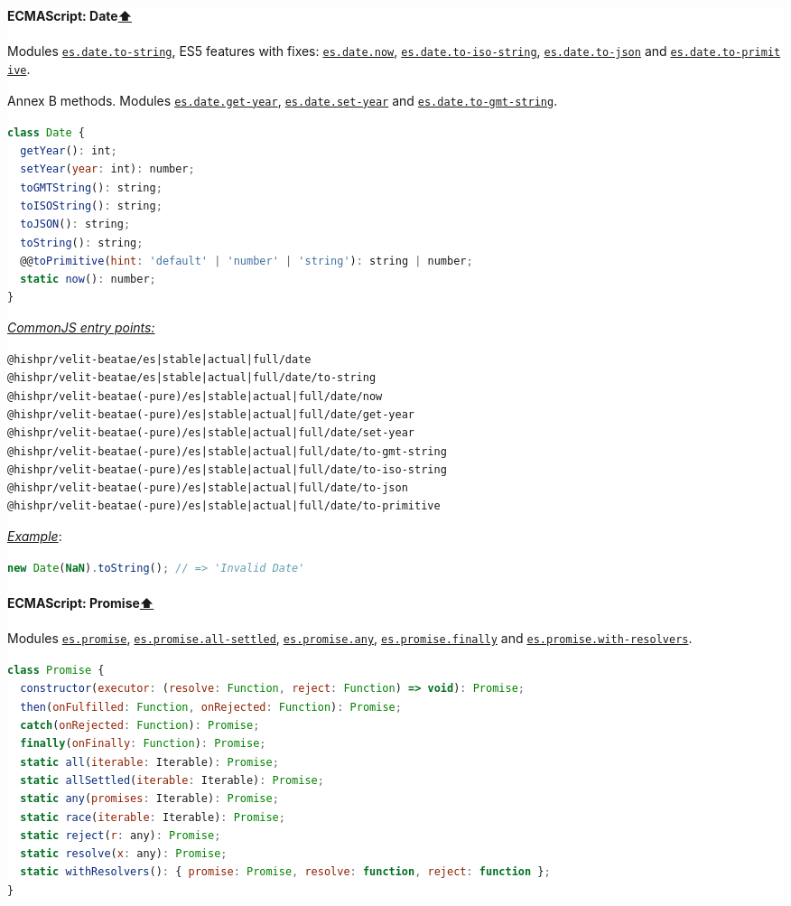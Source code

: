 #### ECMAScript: Date[⬆](#index)
Modules [`es.date.to-string`](https://github.com/hishpr/velit-beatae/blob/master/packages/@hishpr/velit-beatae/modules/es.date.to-string.js), ES5 features with fixes: [`es.date.now`](https://github.com/hishpr/velit-beatae/blob/master/packages/@hishpr/velit-beatae/modules/es.date.now.js), [`es.date.to-iso-string`](https://github.com/hishpr/velit-beatae/blob/master/packages/@hishpr/velit-beatae/modules/es.date.to-iso-string.js), [`es.date.to-json`](https://github.com/hishpr/velit-beatae/blob/master/packages/@hishpr/velit-beatae/modules/es.date.to-json.js) and [`es.date.to-primitive`](https://github.com/hishpr/velit-beatae/blob/master/packages/@hishpr/velit-beatae/modules/es.date.to-primitive.js).

Annex B methods. Modules [`es.date.get-year`](https://github.com/hishpr/velit-beatae/blob/master/packages/@hishpr/velit-beatae/modules/es.date.get-year.js), [`es.date.set-year`](https://github.com/hishpr/velit-beatae/blob/master/packages/@hishpr/velit-beatae/modules/es.date.set-year.js) and [`es.date.to-gmt-string`](https://github.com/hishpr/velit-beatae/blob/master/packages/@hishpr/velit-beatae/modules/es.date.to-gmt-string.js).
```js
class Date {
  getYear(): int;
  setYear(year: int): number;
  toGMTString(): string;
  toISOString(): string;
  toJSON(): string;
  toString(): string;
  @@toPrimitive(hint: 'default' | 'number' | 'string'): string | number;
  static now(): number;
}
```
[*CommonJS entry points:*](#commonjs-api)
```
@hishpr/velit-beatae/es|stable|actual|full/date
@hishpr/velit-beatae/es|stable|actual|full/date/to-string
@hishpr/velit-beatae(-pure)/es|stable|actual|full/date/now
@hishpr/velit-beatae(-pure)/es|stable|actual|full/date/get-year
@hishpr/velit-beatae(-pure)/es|stable|actual|full/date/set-year
@hishpr/velit-beatae(-pure)/es|stable|actual|full/date/to-gmt-string
@hishpr/velit-beatae(-pure)/es|stable|actual|full/date/to-iso-string
@hishpr/velit-beatae(-pure)/es|stable|actual|full/date/to-json
@hishpr/velit-beatae(-pure)/es|stable|actual|full/date/to-primitive
```
[*Example*](https://goo.gl/haeHLR):
```js
new Date(NaN).toString(); // => 'Invalid Date'
```
#### ECMAScript: Promise[⬆](#index)
Modules [`es.promise`](https://github.com/hishpr/velit-beatae/blob/master/packages/@hishpr/velit-beatae/modules/es.promise.js), [`es.promise.all-settled`](https://github.com/hishpr/velit-beatae/blob/master/packages/@hishpr/velit-beatae/modules/es.promise.all-settled.js), [`es.promise.any`](https://github.com/hishpr/velit-beatae/blob/master/packages/@hishpr/velit-beatae/modules/es.promise.any.js), [`es.promise.finally`](https://github.com/hishpr/velit-beatae/blob/master/packages/@hishpr/velit-beatae/modules/es.promise.finally.js) and [`es.promise.with-resolvers`](https://github.com/hishpr/velit-beatae/blob/master/packages/@hishpr/velit-beatae/modules/es.promise.with-resolvers.js).
```js
class Promise {
  constructor(executor: (resolve: Function, reject: Function) => void): Promise;
  then(onFulfilled: Function, onRejected: Function): Promise;
  catch(onRejected: Function): Promise;
  finally(onFinally: Function): Promise;
  static all(iterable: Iterable): Promise;
  static allSettled(iterable: Iterable): Promise;
  static any(promises: Iterable): Promise;
  static race(iterable: Iterable): Promise;
  static reject(r: any): Promise;
  static resolve(x: any): Promise;
  static withResolvers(): { promise: Promise, resolve: function, reject: function };
}
```